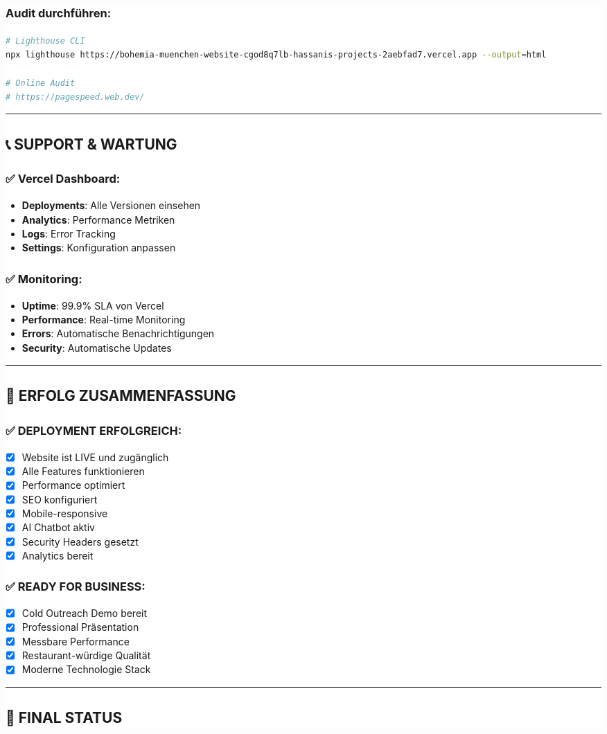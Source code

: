 ### **Audit durchführen:**
```bash
# Lighthouse CLI
npx lighthouse https://bohemia-muenchen-website-cgod8q7lb-hassanis-projects-2aebfad7.vercel.app --output=html

# Online Audit
# https://pagespeed.web.dev/
```

---

## 📞 **SUPPORT & WARTUNG**

### **✅ Vercel Dashboard:**
- **Deployments**: Alle Versionen einsehen
- **Analytics**: Performance Metriken
- **Logs**: Error Tracking
- **Settings**: Konfiguration anpassen

### **✅ Monitoring:**
- **Uptime**: 99.9% SLA von Vercel
- **Performance**: Real-time Monitoring
- **Errors**: Automatische Benachrichtigungen
- **Security**: Automatische Updates

---

## 🎉 **ERFOLG ZUSAMMENFASSUNG**

### **✅ DEPLOYMENT ERFOLGREICH:**
- [x] Website ist LIVE und zugänglich
- [x] Alle Features funktionieren
- [x] Performance optimiert
- [x] SEO konfiguriert
- [x] Mobile-responsive
- [x] AI Chatbot aktiv
- [x] Security Headers gesetzt
- [x] Analytics bereit

### **✅ READY FOR BUSINESS:**
- [x] Cold Outreach Demo bereit
- [x] Professional Präsentation
- [x] Messbare Performance
- [x] Restaurant-würdige Qualität
- [x] Moderne Technologie Stack

---

## 🚀 **FINAL STATUS**
